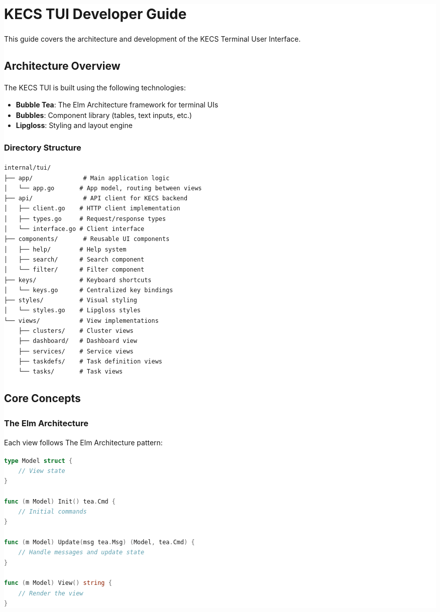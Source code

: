 # KECS TUI Developer Guide

This guide covers the architecture and development of the KECS Terminal User Interface.

## Architecture Overview

The KECS TUI is built using the following technologies:
- **Bubble Tea**: The Elm Architecture framework for terminal UIs
- **Bubbles**: Component library (tables, text inputs, etc.)
- **Lipgloss**: Styling and layout engine

### Directory Structure

```
internal/tui/
├── app/              # Main application logic
│   └── app.go       # App model, routing between views
├── api/              # API client for KECS backend
│   ├── client.go    # HTTP client implementation
│   ├── types.go     # Request/response types
│   └── interface.go # Client interface
├── components/       # Reusable UI components
│   ├── help/        # Help system
│   ├── search/      # Search component
│   └── filter/      # Filter component
├── keys/            # Keyboard shortcuts
│   └── keys.go      # Centralized key bindings
├── styles/          # Visual styling
│   └── styles.go    # Lipgloss styles
└── views/           # View implementations
    ├── clusters/    # Cluster views
    ├── dashboard/   # Dashboard view
    ├── services/    # Service views
    ├── taskdefs/    # Task definition views
    └── tasks/       # Task views
```

## Core Concepts

### The Elm Architecture

Each view follows The Elm Architecture pattern:

```go
type Model struct {
    // View state
}

func (m Model) Init() tea.Cmd {
    // Initial commands
}

func (m Model) Update(msg tea.Msg) (Model, tea.Cmd) {
    // Handle messages and update state
}

func (m Model) View() string {
    // Render the view
}
```
